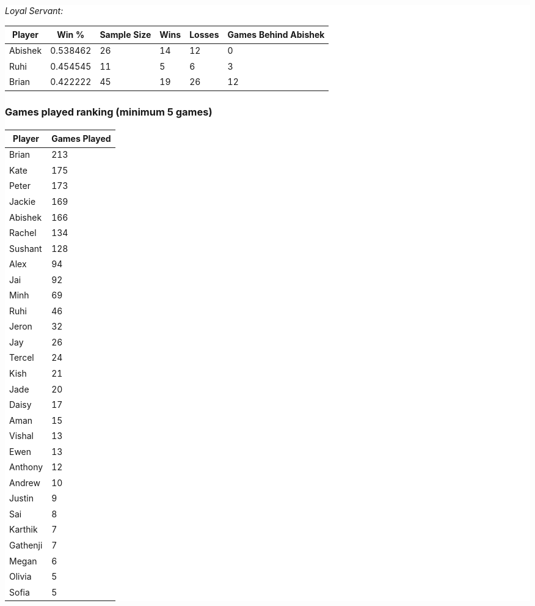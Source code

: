 *Loyal Servant:*

| Player   |    Win % |   Sample Size |   Wins |   Losses |   Games Behind Abishek |
|---------|---------|--------------|-------|---------|-----------------------|
| Abishek  | 0.538462 |            26 |     14 |       12 |                      0 |
| Ruhi     | 0.454545 |            11 |      5 |        6 |                      3 |
| Brian    | 0.422222 |            45 |     19 |       26 |                     12 |

### <a id="games-played"></a>Games played ranking (minimum 5 games)

| Player   |   Games Played |
|---------|---------------|
| Brian    |            213 |
| Kate     |            175 |
| Peter    |            173 |
| Jackie   |            169 |
| Abishek  |            166 |
| Rachel   |            134 |
| Sushant  |            128 |
| Alex     |             94 |
| Jai      |             92 |
| Minh     |             69 |
| Ruhi     |             46 |
| Jeron    |             32 |
| Jay      |             26 |
| Tercel   |             24 |
| Kish     |             21 |
| Jade     |             20 |
| Daisy    |             17 |
| Aman     |             15 |
| Vishal   |             13 |
| Ewen     |             13 |
| Anthony  |             12 |
| Andrew   |             10 |
| Justin   |              9 |
| Sai      |              8 |
| Karthik  |              7 |
| Gathenji |              7 |
| Megan    |              6 |
| Olivia   |              5 |
| Sofia    |              5 |